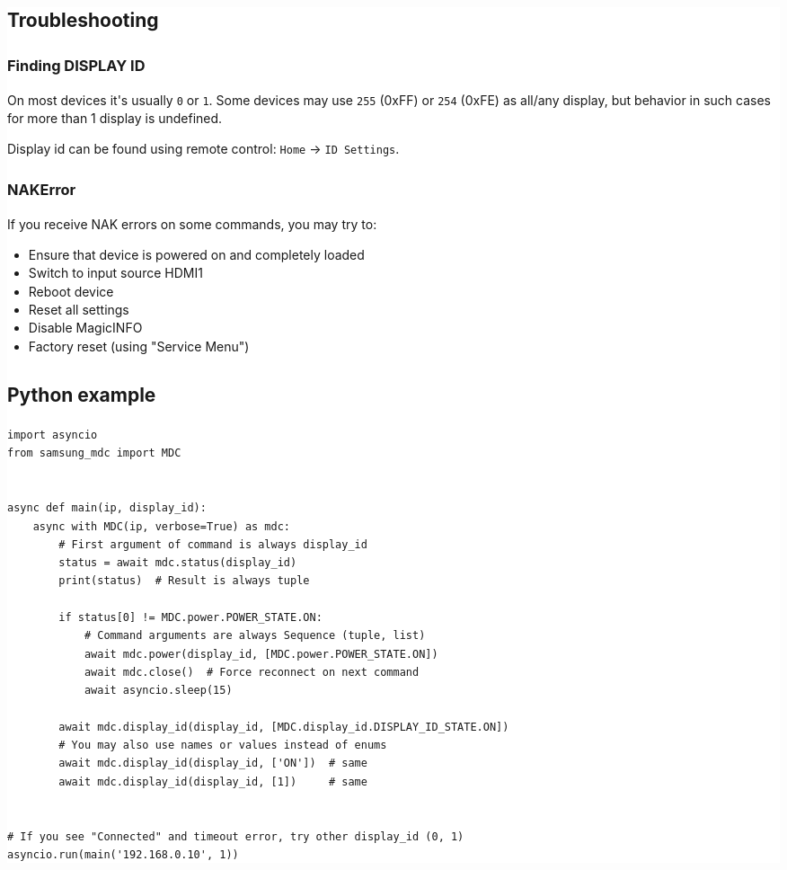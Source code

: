 ## Troubleshooting

### Finding DISPLAY ID

On most devices it's usually `0` or `1`. Some devices may use `255` (0xFF) or `254` (0xFE) as all/any display, but behavior in such cases for more than 1 display is undefined.

Display id can be found using remote control: `Home` -> `ID Settings`.

### NAKError

If you receive NAK errors on some commands, you may try to:

* Ensure that device is powered on and completely loaded
* Switch to input source HDMI1
* Reboot device
* Reset all settings
* Disable MagicINFO
* Factory reset (using "Service Menu")

## Python example<a id="python-example"></a>
```python3
import asyncio
from samsung_mdc import MDC


async def main(ip, display_id):
    async with MDC(ip, verbose=True) as mdc:
        # First argument of command is always display_id
        status = await mdc.status(display_id)
        print(status)  # Result is always tuple

        if status[0] != MDC.power.POWER_STATE.ON:
            # Command arguments are always Sequence (tuple, list)
            await mdc.power(display_id, [MDC.power.POWER_STATE.ON])
            await mdc.close()  # Force reconnect on next command
            await asyncio.sleep(15)

        await mdc.display_id(display_id, [MDC.display_id.DISPLAY_ID_STATE.ON])
        # You may also use names or values instead of enums
        await mdc.display_id(display_id, ['ON'])  # same
        await mdc.display_id(display_id, [1])     # same


# If you see "Connected" and timeout error, try other display_id (0, 1)
asyncio.run(main('192.168.0.10', 1))

```
